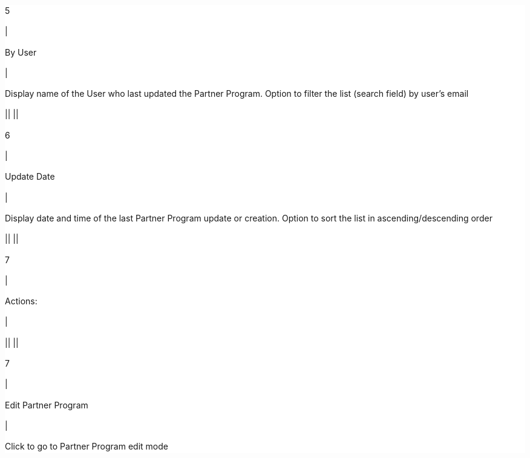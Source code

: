 5

|

By User

|

Display name of the User who last updated the
Partner Program. Option to filter the list (search field)
by user’s email

||
||

6

|

Update Date

|

Display date and time of the last Partner Program
update or creation. Option to sort the list in
ascending/descending order

||
||

7

|

Actions:

|


||
||

7

|

Edit Partner Program

|

Click to go to Partner Program edit mode
